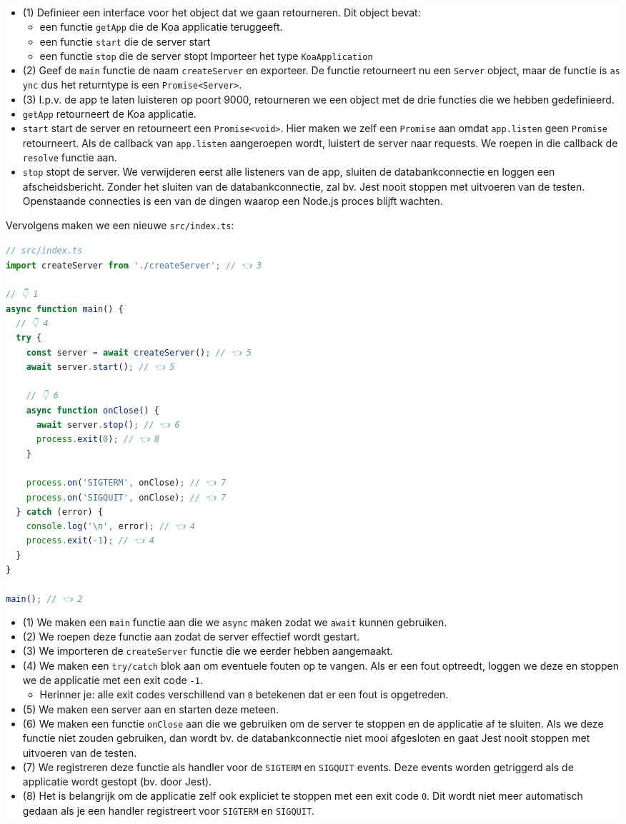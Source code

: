 - (1) Definieer een interface voor het object dat we gaan retourneren. Dit object bevat:
  - een functie `getApp` die de Koa applicatie teruggeeft.
  - een functie `start` die de server start
  - een functie `stop` die de server stopt Importeer het type `KoaApplication`
- (2) Geef de `main` functie de naam `createServer` en exporteer. De functie retourneert nu een `Server` object, maar de functie is `async` dus het returntype is een `Promise<Server>`.
- (3) I.p.v. de app te laten luisteren op poort 9000, retourneren we een object met de drie functies die we hebben gedefinieerd.
- `getApp` retourneert de Koa applicatie.
- `start` start de server en retourneert een `Promise<void>`. Hier maken we zelf een `Promise` aan omdat `app.listen` geen `Promise` retourneert. Als de callback van `app.listen` aangeroepen wordt, luistert de server naar requests. We roepen in die callback de `resolve` functie aan.
- `stop` stopt de server. We verwijderen eerst alle listeners van de app, sluiten de databankconnectie en loggen een afscheidsbericht. Zonder het sluiten van de databankconnectie, zal bv. Jest nooit stoppen met uitvoeren van de testen. Openstaande connecties is een van de dingen waarop een Node.js proces blijft wachten.

Vervolgens maken we een nieuwe `src/index.ts`:

```ts
// src/index.ts
import createServer from './createServer'; // 👈 3

// 👇 1
async function main() {
  // 👇 4
  try {
    const server = await createServer(); // 👈 5
    await server.start(); // 👈 5

    // 👇 6
    async function onClose() {
      await server.stop(); // 👈 6
      process.exit(0); // 👈 8
    }

    process.on('SIGTERM', onClose); // 👈 7
    process.on('SIGQUIT', onClose); // 👈 7
  } catch (error) {
    console.log('\n', error); // 👈 4
    process.exit(-1); // 👈 4
  }
}

main(); // 👈 2
```

- (1) We maken een `main` functie aan die we `async` maken zodat we `await` kunnen gebruiken.
- (2) We roepen deze functie aan zodat de server effectief wordt gestart.
- (3) We importeren de `createServer` functie die we eerder hebben aangemaakt.
- (4) We maken een `try/catch` blok aan om eventuele fouten op te vangen. Als er een fout optreedt, loggen we deze en stoppen we de applicatie met een exit code `-1`.
  - Herinner je: alle exit codes verschillend van `0` betekenen dat er een fout is opgetreden.
- (5) We maken een server aan en starten deze meteen.
- (6) We maken een functie `onClose` aan die we gebruiken om de server te stoppen en de applicatie af te sluiten. Als we deze functie niet zouden gebruiken, dan wordt bv. de databankconnectie niet mooi afgesloten en gaat Jest nooit stoppen met uitvoeren van de testen.
- (7) We registreren deze functie als handler voor de `SIGTERM` en `SIGQUIT` events. Deze events worden getriggerd als de applicatie wordt gestopt (bv. door Jest).
- (8) Het is belangrijk om de applicatie zelf ook expliciet te stoppen met een exit code `0`. Dit wordt niet meer automatisch gedaan als je een handler registreert voor `SIGTERM` en `SIGQUIT`.
